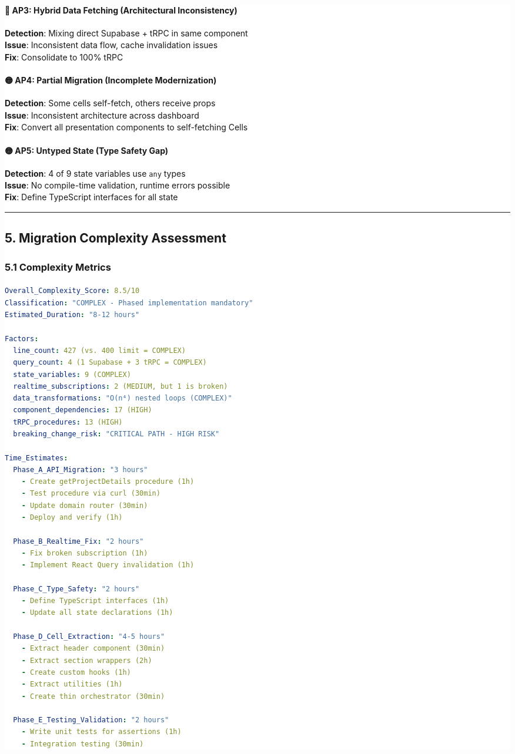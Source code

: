 #### 🔴 **AP3: Hybrid Data Fetching** (Architectural Inconsistency)
**Detection**: Mixing direct Supabase + tRPC in same component  
**Issue**: Inconsistent data flow, cache invalidation issues  
**Fix**: Consolidate to 100% tRPC

#### 🟡 **AP4: Partial Migration** (Incomplete Modernization)
**Detection**: Some cells self-fetch, others receive props  
**Issue**: Inconsistent architecture across dashboard  
**Fix**: Convert all presentation components to self-fetching Cells

#### 🟡 **AP5: Untyped State** (Type Safety Gap)
**Detection**: 4 of 9 state variables use `any` types  
**Issue**: No compile-time validation, runtime errors possible  
**Fix**: Define TypeScript interfaces for all state

---

## 5. Migration Complexity Assessment

### 5.1 Complexity Metrics

```yaml
Overall_Complexity_Score: 8.5/10
Classification: "COMPLEX - Phased implementation mandatory"
Estimated_Duration: "8-12 hours"

Factors:
  line_count: 427 (vs. 400 limit = COMPLEX)
  query_count: 4 (1 Supabase + 3 tRPC = COMPLEX)
  state_variables: 9 (COMPLEX)
  realtime_subscriptions: 2 (MEDIUM, but 1 is broken)
  data_transformations: "O(n⁴) nested loops (COMPLEX)"
  component_dependencies: 17 (HIGH)
  tRPC_procedures: 13 (HIGH)
  breaking_change_risk: "CRITICAL PATH - HIGH RISK"

Time_Estimates:
  Phase_A_API_Migration: "3 hours"
    - Create getProjectDetails procedure (1h)
    - Test procedure via curl (30min)
    - Update domain router (30min)
    - Deploy and verify (1h)
    
  Phase_B_Realtime_Fix: "2 hours"
    - Fix broken subscription (1h)
    - Implement React Query invalidation (1h)
    
  Phase_C_Type_Safety: "2 hours"
    - Define TypeScript interfaces (1h)
    - Update all state declarations (1h)
    
  Phase_D_Cell_Extraction: "4-5 hours"
    - Extract header component (30min)
    - Extract section wrappers (2h)
    - Create custom hooks (1h)
    - Extract utilities (1h)
    - Create thin orchestrator (30min)
    
  Phase_E_Testing_Validation: "2 hours"
    - Write unit tests for assertions (1h)
    - Integration testing (30min)
```